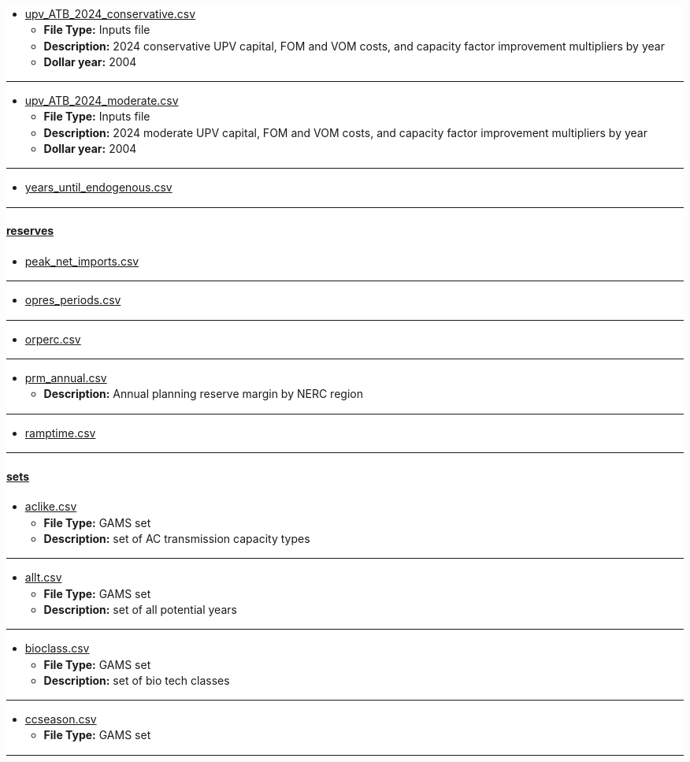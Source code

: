   - [upv_ATB_2024_conservative.csv](/inputs/plant_characteristics/upv_ATB_2024_conservative.csv)
    - **File Type:** Inputs file
    - **Description:** 2024 conservative UPV capital, FOM and VOM costs, and capacity factor improvement multipliers by year
    - **Dollar year:** 2004
---

  - [upv_ATB_2024_moderate.csv](/inputs/plant_characteristics/upv_ATB_2024_moderate.csv)
    - **File Type:** Inputs file
    - **Description:** 2024 moderate UPV capital, FOM and VOM costs, and capacity factor improvement multipliers by year
    - **Dollar year:** 2004
---

  - [years_until_endogenous.csv](/inputs/plant_characteristics/years_until_endogenous.csv)
---


#### [reserves](inputs/reserves) <a name='inputs/reserves'></a>
  - [peak_net_imports.csv](/inputs/reserves/peak_net_imports.csv)
---

  - [opres_periods.csv](/inputs/reserves/opres_periods.csv)
---

  - [orperc.csv](/inputs/reserves/orperc.csv)
---

  - [prm_annual.csv](/inputs/reserves/prm_annual.csv)
    - **Description:** Annual planning reserve margin by NERC region
---

  - [ramptime.csv](/inputs/reserves/ramptime.csv)
---


#### [sets](inputs/sets) <a name='inputs/sets'></a>
  - [aclike.csv](/inputs/sets/aclike.csv)
    - **File Type:** GAMS set
    - **Description:** set of AC transmission capacity types
---

  - [allt.csv](/inputs/sets/allt.csv)
    - **File Type:** GAMS set
    - **Description:** set of all potential years
---

  - [bioclass.csv](/inputs/sets/bioclass.csv)
    - **File Type:** GAMS set
    - **Description:** set of bio tech classes
---

  - [ccseason.csv](/inputs/sets/ccseason.csv)
    - **File Type:** GAMS set
---
